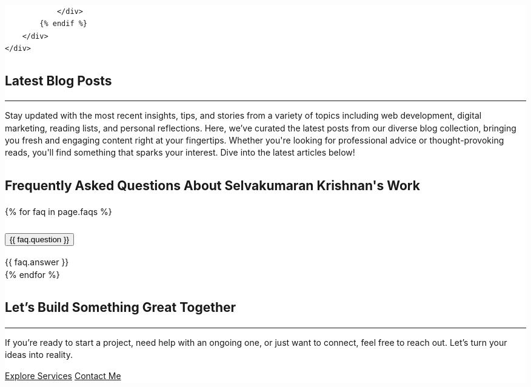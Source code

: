                 </div>
            {% endif %}
        </div>
    </div>
</div>



## Latest Blog Posts
<hr/>
<p>Stay updated with the most recent insights, tips, and stories from a variety of topics including web development, digital marketing, reading lists, and personal reflections. Here, we’ve curated the latest posts from our diverse blog collection, bringing you fresh and engaging content right at your fingertips. Whether you're looking for professional advice or thought-provoking reads, you'll find something that sparks your interest. Dive into the latest articles below!</p>

<div class="list-group">
 
  <div class="row mt-3" id="posts-container">
            <!-- Blog posts will be injected here -->
        </div>

</div>



<section id="faq-section" class="faq-container my-4">
  <h2 class="mb-3 text-center">Frequently Asked Questions About Selvakumaran Krishnan's Work</h2>

  <div class="accordion" id="faq">
    {% for faq in page.faqs %}
      <div class="accordion-item">
        <h3 class="accordion-header">
          <button class="accordion-button {% unless forloop.first %}collapsed{% endunless %}" type="button" data-bs-toggle="collapse" data-bs-target="#faq-{{ forloop.index }}" aria-expanded="{% if forloop.first %}true{% else %}false{% endif %}" aria-controls="faq-{{ forloop.index }}">
            {{ faq.question }}
          </button>
        </h3>
        <div id="faq-{{ forloop.index }}" class="accordion-collapse collapse {% if forloop.first %}show{% endif %}" data-bs-parent="#faq">
          <div class="accordion-body">
            {{ faq.answer }}
          </div>
        </div>
      </div>
    {% endfor %}
  </div>
</section>




<div class="row py-lg-5">
      <div class="col-lg-7 col-md-8 mx-auto text-center">
<h2>Let’s Build Something Great Together</h2>
<hr/>
<p>If you’re ready to start a project, need help with an ongoing one, or just want to connect, feel free to reach out. Let’s turn your ideas into reality.</p>
 <p>
          <a href="/services" class="btn btn-primary my-2 px-4 py-2">Explore Services</a>
          <a href="/contact" class="btn btn-outline-primary my-2 px-4 py-2">Contact Me</a>
        </p>
</div>







<script src="/assets/js/index.js"></script>